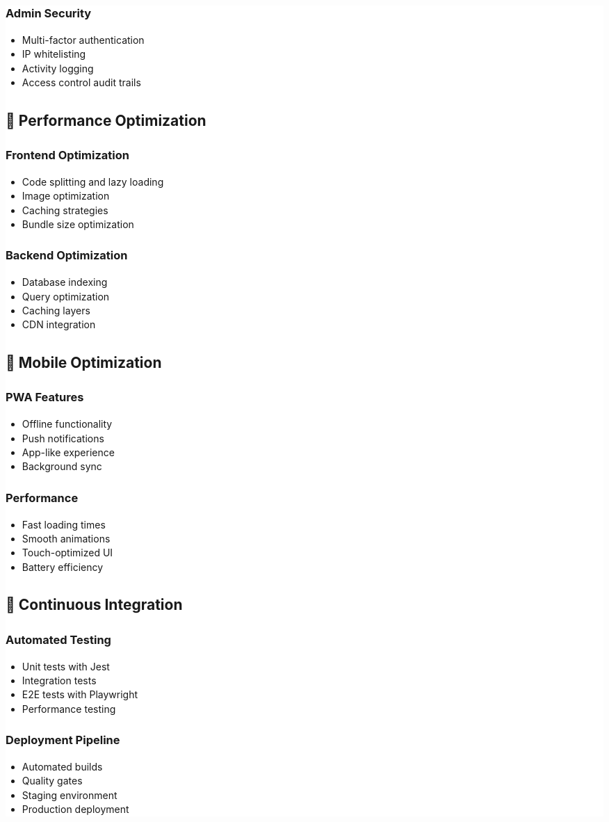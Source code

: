 ### Admin Security
- Multi-factor authentication
- IP whitelisting
- Activity logging
- Access control audit trails

## 🎯 Performance Optimization

### Frontend Optimization
- Code splitting and lazy loading
- Image optimization
- Caching strategies
- Bundle size optimization

### Backend Optimization
- Database indexing
- Query optimization
- Caching layers
- CDN integration

## 📱 Mobile Optimization

### PWA Features
- Offline functionality
- Push notifications
- App-like experience
- Background sync

### Performance
- Fast loading times
- Smooth animations
- Touch-optimized UI
- Battery efficiency

## 🔄 Continuous Integration

### Automated Testing
- Unit tests with Jest
- Integration tests
- E2E tests with Playwright
- Performance testing

### Deployment Pipeline
- Automated builds
- Quality gates
- Staging environment
- Production deployment
